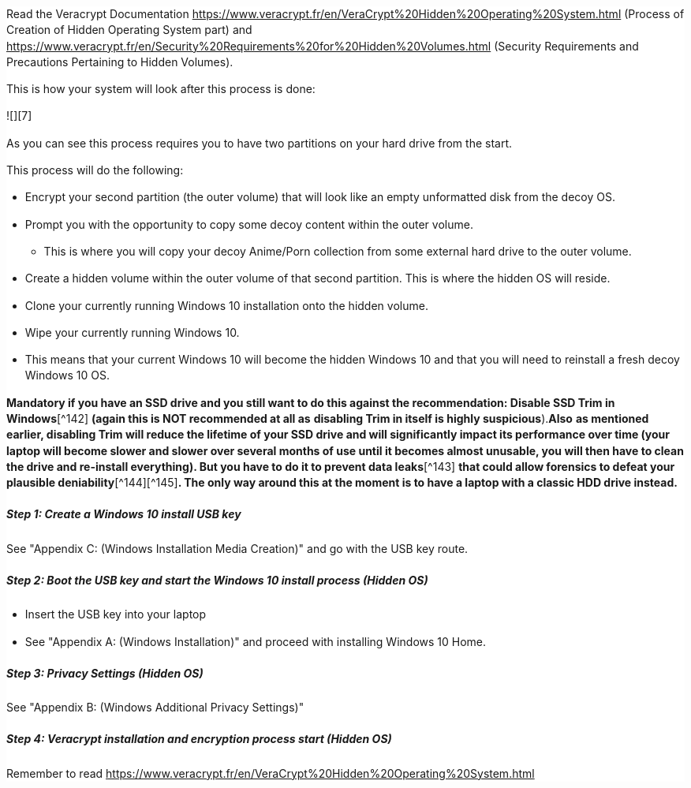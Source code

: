 Read the Veracrypt Documentation <https://www.veracrypt.fr/en/VeraCrypt%20Hidden%20Operating%20System.html> (Process of Creation of Hidden Operating System part) and <https://www.veracrypt.fr/en/Security%20Requirements%20for%20Hidden%20Volumes.html> (Security Requirements and Precautions Pertaining to Hidden Volumes).

This is how your system will look after this process is done:

![][7]

As you can see this process requires you to have two partitions on your hard drive from the start.

This process will do the following:

-   Encrypt your second partition (the outer volume) that will look like an empty unformatted disk from the decoy OS.

-   Prompt you with the opportunity to copy some decoy content within the outer volume.

    -   This is where you will copy your decoy Anime/Porn collection from some external hard drive to the outer volume.

-   Create a hidden volume within the outer volume of that second partition. This is where the hidden OS will reside.

-   Clone your currently running Windows 10 installation onto the hidden volume.

-   Wipe your currently running Windows 10.

-   This means that your current Windows 10 will become the hidden Windows 10 and that you will need to reinstall a fresh decoy Windows 10 OS.

**Mandatory if you have an SSD drive and you still want to do this against the recommendation: Disable SSD Trim in Windows**[^142] **(again this is NOT recommended at all as** **disabling Trim in itself is highly suspicious**).**Also** **as mentioned earlier, disabling Trim will reduce the lifetime of your SSD drive and will significantly impact its performance over time (your laptop will become slower and slower over several months of use until it becomes almost unusable, you will then have to clean the drive and re-install everything). But you have to do it to prevent data leaks**[^143] **that could allow forensics to defeat your plausible deniability**[^144][^145]**. The only way around this at the moment is to have a laptop with a classic HDD drive instead.**

##### Step 1: Create a Windows 10 install USB key

See "Appendix C: (Windows Installation Media Creation)" and go with the USB key route.

##### Step 2: Boot the USB key and start the Windows 10 install process (Hidden OS)

-   Insert the USB key into your laptop

-   See "Appendix A: (Windows Installation)" and proceed with installing Windows 10 Home.

##### Step 3: Privacy Settings (Hidden OS)

See "Appendix B: (Windows Additional Privacy Settings)"

##### Step 4: Veracrypt installation and encryption process start (Hidden OS)

Remember to read <https://www.veracrypt.fr/en/VeraCrypt%20Hidden%20Operating%20System.html>
